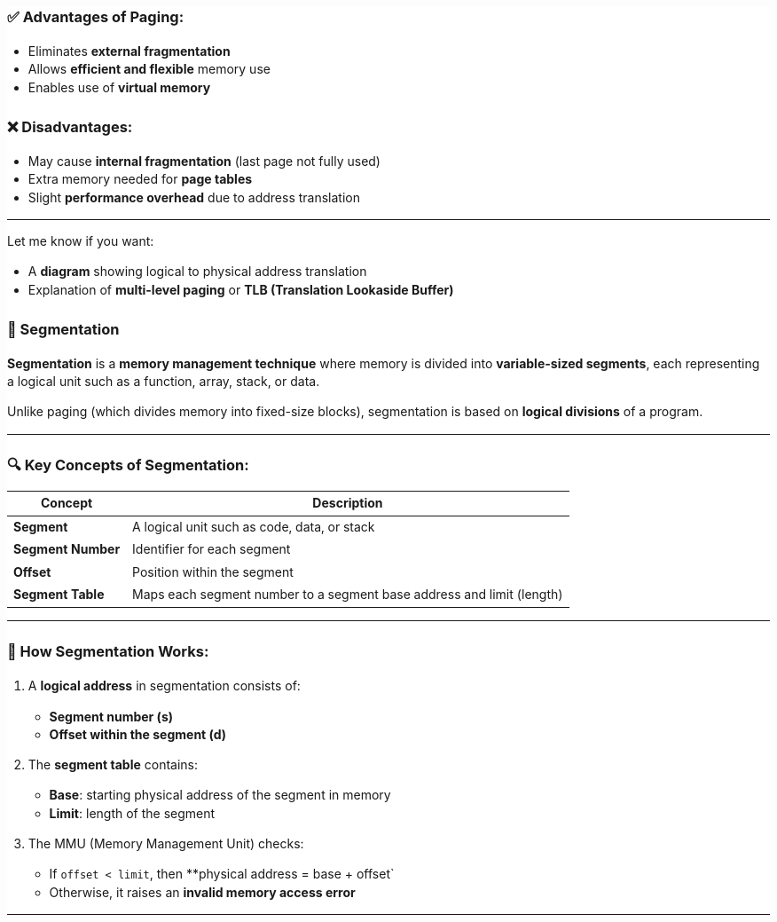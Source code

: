 ### ✅ Advantages of Paging:

- Eliminates **external fragmentation**
- Allows **efficient and flexible** memory use
- Enables use of **virtual memory**

### ❌ Disadvantages:

- May cause **internal fragmentation** (last page not fully used)
- Extra memory needed for **page tables**
- Slight **performance overhead** due to address translation

---

Let me know if you want:
- A **diagram** showing logical to physical address translation
- Explanation of **multi-level paging** or **TLB (Translation Lookaside Buffer)**
### 📐 Segmentation

**Segmentation** is a **memory management technique** where memory is divided into **variable-sized segments**, each representing a logical unit such as a function, array, stack, or data.

Unlike paging (which divides memory into fixed-size blocks), segmentation is based on **logical divisions** of a program.

---

### 🔍 Key Concepts of Segmentation:

| Concept              | Description                                                              |
|----------------------|--------------------------------------------------------------------------|
| **Segment**          | A logical unit such as code, data, or stack                              |
| **Segment Number**   | Identifier for each segment                                               |
| **Offset**           | Position within the segment                                               |
| **Segment Table**    | Maps each segment number to a segment base address and limit (length)    |

---

### 📖 How Segmentation Works:

1. A **logical address** in segmentation consists of:
   - **Segment number (s)**
   - **Offset within the segment (d)**

2. The **segment table** contains:
   - **Base**: starting physical address of the segment in memory
   - **Limit**: length of the segment

3. The MMU (Memory Management Unit) checks:
   - If `offset < limit`, then **physical address = base + offset`
   - Otherwise, it raises an **invalid memory access error**

---